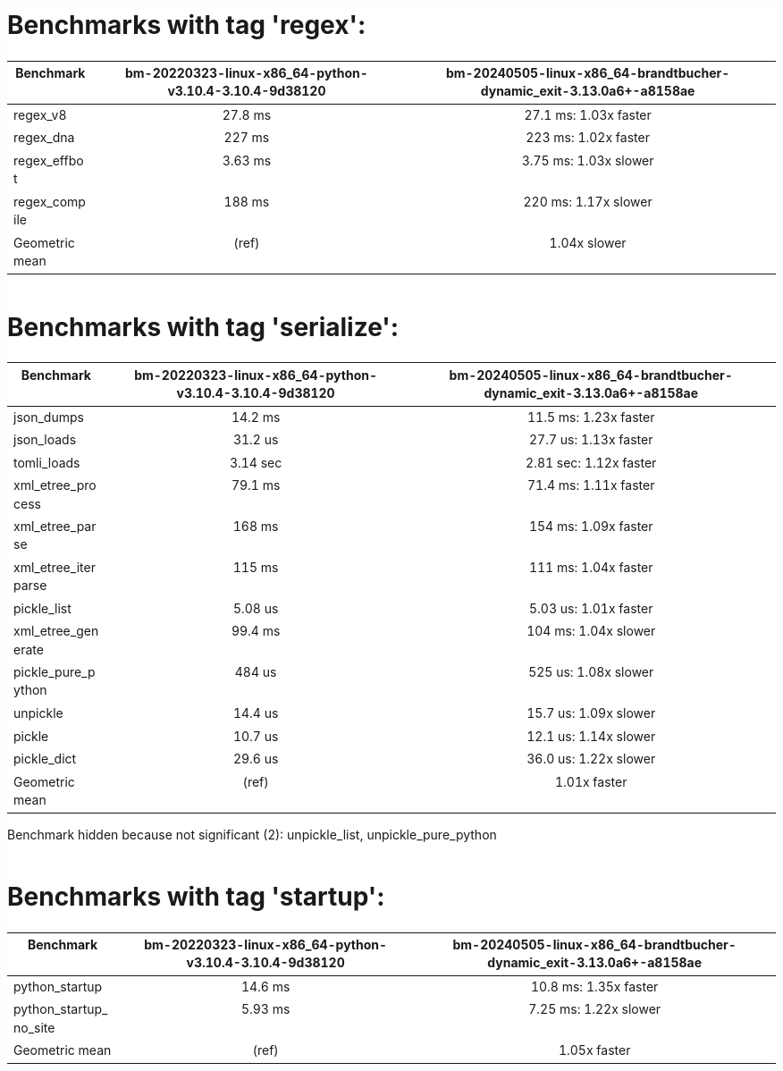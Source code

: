 Benchmarks with tag 'regex':
============================

| Benchmark      | bm-20220323-linux-x86_64-python-v3.10.4-3.10.4-9d38120 | bm-20240505-linux-x86_64-brandtbucher-dynamic_exit-3.13.0a6+-a8158ae |
|----------------|:------------------------------------------------------:|:--------------------------------------------------------------------:|
| regex_v8       | 27.8 ms                                                | 27.1 ms: 1.03x faster                                                |
| regex_dna      | 227 ms                                                 | 223 ms: 1.02x faster                                                 |
| regex_effbot   | 3.63 ms                                                | 3.75 ms: 1.03x slower                                                |
| regex_compile  | 188 ms                                                 | 220 ms: 1.17x slower                                                 |
| Geometric mean | (ref)                                                  | 1.04x slower                                                         |

Benchmarks with tag 'serialize':
================================

| Benchmark           | bm-20220323-linux-x86_64-python-v3.10.4-3.10.4-9d38120 | bm-20240505-linux-x86_64-brandtbucher-dynamic_exit-3.13.0a6+-a8158ae |
|---------------------|:------------------------------------------------------:|:--------------------------------------------------------------------:|
| json_dumps          | 14.2 ms                                                | 11.5 ms: 1.23x faster                                                |
| json_loads          | 31.2 us                                                | 27.7 us: 1.13x faster                                                |
| tomli_loads         | 3.14 sec                                               | 2.81 sec: 1.12x faster                                               |
| xml_etree_process   | 79.1 ms                                                | 71.4 ms: 1.11x faster                                                |
| xml_etree_parse     | 168 ms                                                 | 154 ms: 1.09x faster                                                 |
| xml_etree_iterparse | 115 ms                                                 | 111 ms: 1.04x faster                                                 |
| pickle_list         | 5.08 us                                                | 5.03 us: 1.01x faster                                                |
| xml_etree_generate  | 99.4 ms                                                | 104 ms: 1.04x slower                                                 |
| pickle_pure_python  | 484 us                                                 | 525 us: 1.08x slower                                                 |
| unpickle            | 14.4 us                                                | 15.7 us: 1.09x slower                                                |
| pickle              | 10.7 us                                                | 12.1 us: 1.14x slower                                                |
| pickle_dict         | 29.6 us                                                | 36.0 us: 1.22x slower                                                |
| Geometric mean      | (ref)                                                  | 1.01x faster                                                         |

Benchmark hidden because not significant (2): unpickle_list, unpickle_pure_python

Benchmarks with tag 'startup':
==============================

| Benchmark              | bm-20220323-linux-x86_64-python-v3.10.4-3.10.4-9d38120 | bm-20240505-linux-x86_64-brandtbucher-dynamic_exit-3.13.0a6+-a8158ae |
|------------------------|:------------------------------------------------------:|:--------------------------------------------------------------------:|
| python_startup         | 14.6 ms                                                | 10.8 ms: 1.35x faster                                                |
| python_startup_no_site | 5.93 ms                                                | 7.25 ms: 1.22x slower                                                |
| Geometric mean         | (ref)                                                  | 1.05x faster                                                         |
